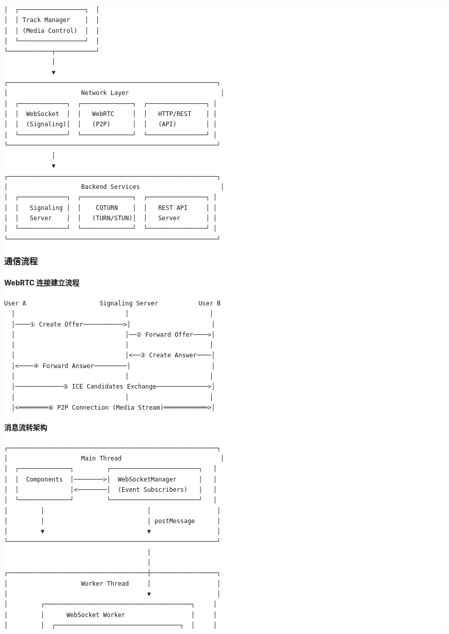 ```
│  ┌──────────────────┐  │
│  │ Track Manager    │  │
│  │ (Media Control)  │  │
│  └──────────────────┘  │
└────────────┬───────────┘
             │
             ▼
┌─────────────────────────────────────────────────────────┐
│                    Network Layer                         │
│  ┌─────────────┐  ┌──────────────┐  ┌────────────────┐ │
│  │  WebSocket  │  │   WebRTC     │  │   HTTP/REST    │ │
│  │  (Signaling)│  │   (P2P)      │  │   (API)        │ │
│  └─────────────┘  └──────────────┘  └────────────────┘ │
└─────────────────────────────────────────────────────────┘
             │
             ▼
┌─────────────────────────────────────────────────────────┐
│                    Backend Services                      │
│  ┌─────────────┐  ┌──────────────┐  ┌────────────────┐ │
│  │   Signaling │  │    COTURN    │  │   REST API     │ │
│  │   Server    │  │   (TURN/STUN)│  │   Server       │ │
│  └─────────────┘  └──────────────┘  └────────────────┘ │
└─────────────────────────────────────────────────────────┘
```

### 通信流程

#### WebRTC 连接建立流程

```
User A                    Signaling Server           User B
  │                              │                      │
  │────① Create Offer───────────>│                      │
  │                              │──② Forward Offer────>│
  │                              │                      │
  │                              │<──③ Create Answer────│
  │<────④ Forward Answer─────────│                      │
  │                              │                      │
  │─────────────⑤ ICE Candidates Exchange──────────────>│
  │                              │                      │
  │<════════⑥ P2P Connection (Media Stream)════════════>│
```

#### 消息流转架构

```
┌─────────────────────────────────────────────────────────┐
│                    Main Thread                           │
│  ┌──────────────┐         ┌────────────────────────┐   │
│  │  Components  │────────>│  WebSocketManager      │   │
│  │              │<────────│  (Event Subscribers)   │   │
│  └──────────────┘         └────────────────────────┘   │
│         │                            │                  │
│         │                            │ postMessage      │
│         ▼                            ▼                  │
└─────────────────────────────────────────────────────────┘
                                       │
                                       │
┌──────────────────────────────────────┼──────────────────┐
│                    Worker Thread     │                  │
│                                      ▼                  │
│         ┌────────────────────────────────────────┐     │
│         │      WebSocket Worker                  │     │
│         │  ┌──────────────────────────────────┐  │     │
```